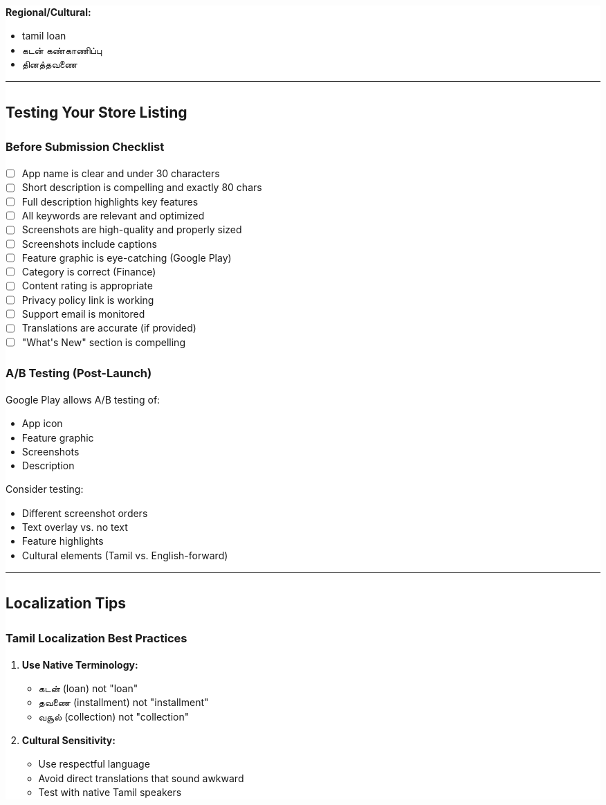 **Regional/Cultural:**
- tamil loan
- கடன் கண்காணிப்பு
- தினத்தவணை

---

## Testing Your Store Listing

### Before Submission Checklist

- [ ] App name is clear and under 30 characters
- [ ] Short description is compelling and exactly 80 chars
- [ ] Full description highlights key features
- [ ] All keywords are relevant and optimized
- [ ] Screenshots are high-quality and properly sized
- [ ] Screenshots include captions
- [ ] Feature graphic is eye-catching (Google Play)
- [ ] Category is correct (Finance)
- [ ] Content rating is appropriate
- [ ] Privacy policy link is working
- [ ] Support email is monitored
- [ ] Translations are accurate (if provided)
- [ ] "What's New" section is compelling

### A/B Testing (Post-Launch)

Google Play allows A/B testing of:
- App icon
- Feature graphic
- Screenshots
- Description

Consider testing:
- Different screenshot orders
- Text overlay vs. no text
- Feature highlights
- Cultural elements (Tamil vs. English-forward)

---

## Localization Tips

### Tamil Localization Best Practices

1. **Use Native Terminology:**
   - கடன் (loan) not "loan"
   - தவணை (installment) not "installment"
   - வசூல் (collection) not "collection"

2. **Cultural Sensitivity:**
   - Use respectful language
   - Avoid direct translations that sound awkward
   - Test with native Tamil speakers
